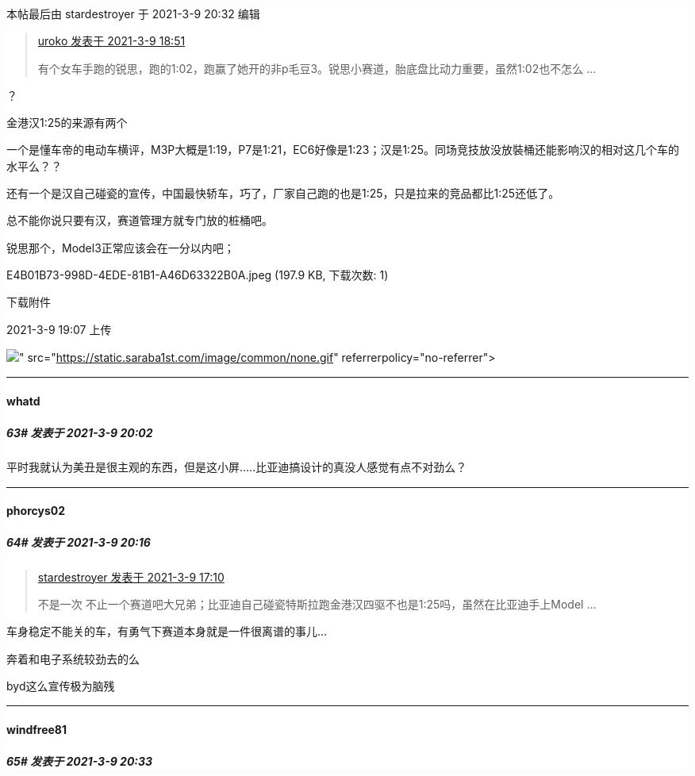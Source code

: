  本帖最后由 stardestroyer 于 2021-3-9 20:32 编辑 
<blockquote><a href="httphttps://bbs.saraba1st.com/2b/forum.php?mod=redirect&amp;goto=findpost&amp;pid=50567059&amp;ptid=1992103" target="_blank">uroko 发表于 2021-3-9 18:51</a>

有个女车手跑的锐思，跑的1:02，跑赢了她开的非p毛豆3。锐思小赛道，胎底盘比动力重要，虽然1:02也不怎么 ...</blockquote>
？

金港汉1:25的来源有两个

一个是懂车帝的电动车横评，M3P大概是1:19，P7是1:21，EC6好像是1:23；汉是1:25。同场竞技放没放裝桶还能影响汉的相对这几个车的水平么？？

还有一个是汉自己碰瓷的宣传，中国最快轿车，巧了，厂家自己跑的也是1:25，只是拉来的竞品都比1:25还低了。


总不能你说只要有汉，赛道管理方就专门放的桩桶吧。


锐思那个，Model3正常应该会在一分以内吧；


E4B01B73-998D-4EDE-81B1-A46D63322B0A.jpeg
(197.9 KB, 下载次数: 1)


下载附件


2021-3-9 19:07 上传


<img src="https://img.saraba1st.com/forum/202103/09/190736h6u804zmxhmxm0t6.jpeg" referrerpolicy="no-referrer">" src="https://static.saraba1st.com/image/common/none.gif" referrerpolicy="no-referrer">


*****

####  whatd  
##### 63#       发表于 2021-3-9 20:02


平时我就认为美丑是很主观的东西，但是这小屏.....比亚迪搞设计的真没人感觉有点不对劲么？


*****

####  phorcys02  
##### 64#       发表于 2021-3-9 20:16


<blockquote><a href="httphttps://bbs.saraba1st.com/2b/forum.php?mod=redirect&amp;goto=findpost&amp;pid=50565992&amp;ptid=1992103" target="_blank">stardestroyer 发表于 2021-3-9 17:10</a>

不是一次 不止一个赛道吧大兄弟；比亚迪自己碰瓷特斯拉跑金港汉四驱不也是1:25吗，虽然在比亚迪手上Model ...</blockquote>
车身稳定不能关的车，有勇气下赛道本身就是一件很离谱的事儿...

奔着和电子系统较劲去的么

byd这么宣传极为脑残


*****

####  windfree81  
##### 65#       发表于 2021-3-9 20:33
